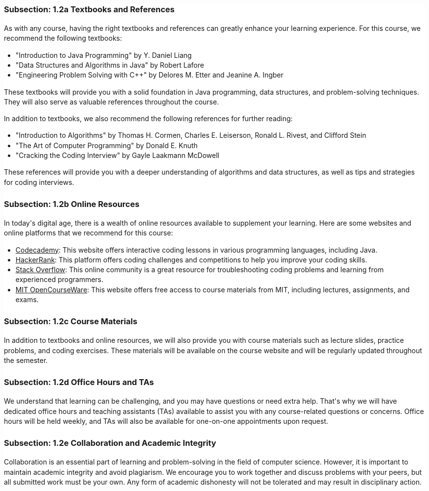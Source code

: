 ### Subsection: 1.2a Textbooks and References

As with any course, having the right textbooks and references can greatly enhance your learning experience. For this course, we recommend the following textbooks:

- "Introduction to Java Programming" by Y. Daniel Liang
- "Data Structures and Algorithms in Java" by Robert Lafore
- "Engineering Problem Solving with C++" by Delores M. Etter and Jeanine A. Ingber

These textbooks will provide you with a solid foundation in Java programming, data structures, and problem-solving techniques. They will also serve as valuable references throughout the course.

In addition to textbooks, we also recommend the following references for further reading:

- "Introduction to Algorithms" by Thomas H. Cormen, Charles E. Leiserson, Ronald L. Rivest, and Clifford Stein
- "The Art of Computer Programming" by Donald E. Knuth
- "Cracking the Coding Interview" by Gayle Laakmann McDowell

These references will provide you with a deeper understanding of algorithms and data structures, as well as tips and strategies for coding interviews.

### Subsection: 1.2b Online Resources

In today's digital age, there is a wealth of online resources available to supplement your learning. Here are some websites and online platforms that we recommend for this course:

- [Codecademy](https://www.codecademy.com/): This website offers interactive coding lessons in various programming languages, including Java.
- [HackerRank](https://www.hackerrank.com/): This platform offers coding challenges and competitions to help you improve your coding skills.
- [Stack Overflow](https://stackoverflow.com/): This online community is a great resource for troubleshooting coding problems and learning from experienced programmers.
- [MIT OpenCourseWare](https://ocw.mit.edu/index.htm): This website offers free access to course materials from MIT, including lectures, assignments, and exams.

### Subsection: 1.2c Course Materials

In addition to textbooks and online resources, we will also provide you with course materials such as lecture slides, practice problems, and coding exercises. These materials will be available on the course website and will be regularly updated throughout the semester.

### Subsection: 1.2d Office Hours and TAs

We understand that learning can be challenging, and you may have questions or need extra help. That's why we will have dedicated office hours and teaching assistants (TAs) available to assist you with any course-related questions or concerns. Office hours will be held weekly, and TAs will also be available for one-on-one appointments upon request.

### Subsection: 1.2e Collaboration and Academic Integrity

Collaboration is an essential part of learning and problem-solving in the field of computer science. However, it is important to maintain academic integrity and avoid plagiarism. We encourage you to work together and discuss problems with your peers, but all submitted work must be your own. Any form of academic dishonesty will not be tolerated and may result in disciplinary action.
